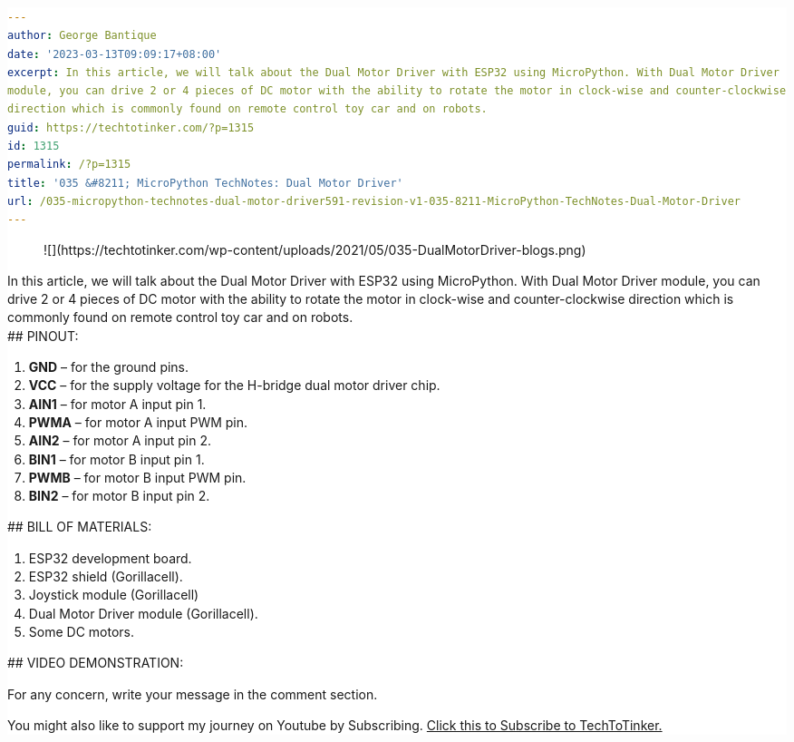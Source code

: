 ```yaml
---
author: George Bantique
date: '2023-03-13T09:09:17+08:00'
excerpt: In this article, we will talk about the Dual Motor Driver with ESP32 using MicroPython. With Dual Motor Driver module, you can drive 2 or 4 pieces of DC motor with the ability to rotate the motor in clock-wise and counter-clockwise direction which is commonly found on remote control toy car and on robots.
guid: https://techtotinker.com/?p=1315
id: 1315
permalink: /?p=1315
title: '035 &#8211; MicroPython TechNotes: Dual Motor Driver'
url: /035-micropython-technotes-dual-motor-driver591-revision-v1-035-8211-MicroPython-TechNotes-Dual-Motor-Driver
---
```



<figure class="wp-block-image size-full">![](https://techtotinker.com/wp-content/uploads/2021/05/035-DualMotorDriver-blogs.png)</figure>In this article, we will talk about the Dual Motor Driver with ESP32 using MicroPython. With Dual Motor Driver module, you can drive 2 or 4 pieces of DC motor with the ability to rotate the motor in clock-wise and counter-clockwise direction which is commonly found on remote control toy car and on robots.

<div> </div>## PINOUT:

1. **GND** – for the ground pins.
2. **VCC** – for the supply voltage for the H-bridge dual motor driver chip.
3. **AIN1** – for motor A input pin 1.
4. **PWMA** – for motor A input PWM pin.
5. **AIN2** – for motor A input pin 2.
6. **BIN1** – for motor B input pin 1.
7. **PWMB** – for motor B input PWM pin.
8. **BIN2** – for motor B input pin 2.

<div> </div>## BILL OF MATERIALS:

1. ESP32 development board.
2. ESP32 shield (Gorillacell).
3. Joystick module (Gorillacell)
4. Dual Motor Driver module (Gorillacell).
5. Some DC motors.

<div> </div>## VIDEO DEMONSTRATION:

<figure class="wp-block-embed is-type-rich is-provider-embed-handler wp-block-embed-embed-handler wp-embed-aspect-16-9 wp-has-aspect-ratio"><div class="wp-block-embed__wrapper"><iframe allow="accelerometer; autoplay; clipboard-write; encrypted-media; gyroscope; picture-in-picture; web-share" allowfullscreen="" frameborder="0" height="281" loading="lazy" src="https://www.youtube.com/embed/VLGB4C4G0bM?feature=oembed" title="035 - MicroPython TechNotes: Dual Motor Driver" width="500"></iframe></div></figure><div> </div>For any concern, write your message in the comment section.

You might also like to support my journey on Youtube by Subscribing. [Click this to Subscribe to TechToTinker.](https://www.youtube.com/c/TechToTinker?sub_confirmation=1)
